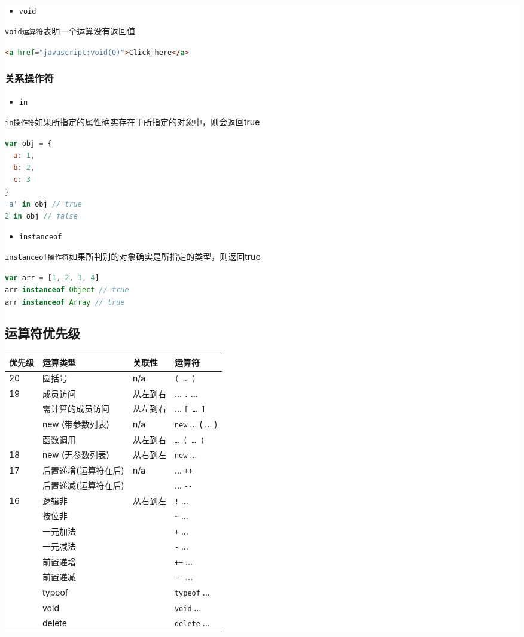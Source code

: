 - `void`

`void运算符`表明一个运算没有返回值

``` html
<a href="javascript:void(0)">Click here</a>
```

### 关系操作符

- `in`

`in操作符`如果所指定的属性确实存在于所指定的对象中，则会返回true

``` js
var obj = {
  a: 1,
  b: 2,
  c: 3
}
'a' in obj // true
2 in obj // false
```

- `instanceof`

`instanceof操作符`如果所判别的对象确实是所指定的类型，则返回true

``` js
var arr = [1, 2, 3, 4]
arr instanceof Object // true
arr instanceof Array // true
```

## 运算符优先级

| 优先级 | 运算类型 |	关联性 | 运算符 |
|:-- |:-- |:-- |:-- |
| 20 | 圆括号 | n/a | `( … )` |
| 19 | 成员访问 | 从左到右 | … `.` … |
| | 需计算的成员访问 | 从左到右 | … `[ … ]` |
| | new (带参数列表) | n/a | `new` … ( … ) |
| | 函数调用 | 从左到右 | `… ( … )` |
| 18 | new (无参数列表) |	从右到左 | `new` … |
| 17 | 后置递增(运算符在后) |	n/a | … `++` |
| | 后置递减(运算符在后) | | … `--` |
| 16 | 逻辑非 | 从右到左 | `!` … |
| | 按位非 | | `~` … |
| | 一元加法 | | `+` … |
| | 一元减法 | | `-` … |
| | 前置递增 | | `++` … |
| | 前置递减 | | `--` … |
| | typeof | | `typeof` … |
| | void | | `void` … |
| | delete | | `delete` … |